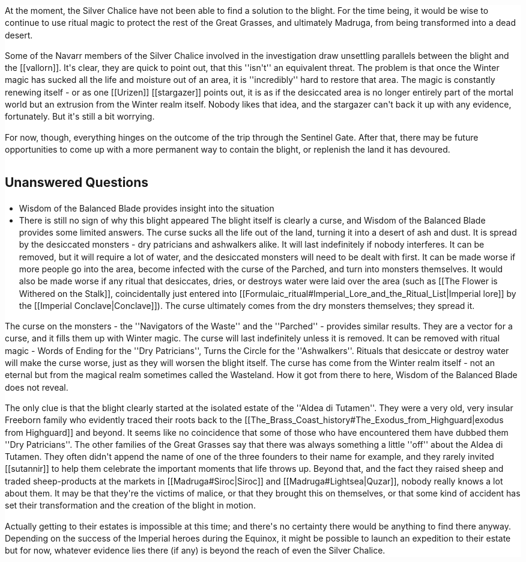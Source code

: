At the moment, the Silver Chalice have not been able to find a solution to the blight. For the time being, it would be wise to continue to use ritual magic to protect the rest of the Great Grasses, and ultimately Madruga, from being transformed into a dead desert. 

Some of the Navarr members of the Silver Chalice involved in the investigation draw unsettling parallels between the blight and the [[vallorn]]. It's clear, they are quick to point out, that this ''isn't'' an equivalent threat. The problem is that once the Winter magic has sucked all the life and moisture out of an area, it is ''incredibly'' hard to restore that area. The magic is constantly renewing itself - or as one [[Urizen]] [[stargazer]] points out, it is as if the desiccated area is no longer entirely part of the mortal world but an extrusion from the Winter realm itself. Nobody likes that idea, and the stargazer can't back it up with any evidence, fortunately. But it's still a bit worrying.

For now, though, everything hinges on the outcome of the trip through the Sentinel Gate. After that, there may be future opportunities to come up with a more permanent way to contain the blight, or replenish the land it has devoured.

## Unanswered Questions
* Wisdom of the Balanced Blade provides insight into the situation
* There is still no sign of why this blight appeared
The blight itself is clearly a curse, and Wisdom of the Balanced Blade provides some limited answers. The curse sucks all the life out of the land, turning it into a desert of ash and dust. It is spread by the desiccated monsters - dry patricians and ashwalkers alike. It will last indefinitely if nobody interferes. It can be removed, but it will require a lot of water, and the desiccated monsters will need to be dealt with first. It can be made worse if more people go into the area, become infected with the curse of the Parched, and turn into monsters themselves. It would also be made worse if any ritual that desiccates, dries, or destroys water were laid over the area (such as [[The Flower is Withered on the Stalk]], coincidentally just entered into [[Formulaic_ritual#Imperial_Lore_and_the_Ritual_List|Imperial lore]] by the [[Imperial Conclave|Conclave]]). The curse ultimately comes from the dry monsters themselves; they spread it.

The curse on the monsters - the ''Navigators of the Waste'' and the ''Parched'' - provides similar results. They are a vector for a curse, and it fills them up with Winter magic. The curse will last indefinitely unless it is removed. It can be removed with ritual magic - Words of Ending for the ''Dry Patricians'', Turns the Circle for the ''Ashwalkers''. Rituals that desiccate or destroy water will make the curse worse, just as they will worsen the blight itself. The curse has come from the Winter realm itself - not an eternal but from the magical realm sometimes called the Wasteland. How it got from there to here, Wisdom of the Balanced Blade does not reveal.

The only  clue is that the blight clearly started at the isolated estate of the ''Aldea di Tutamen''. They were a very old, very insular Freeborn family who evidently traced their roots back to the [[The_Brass_Coast_history#The_Exodus_from_Highguard|exodus from Highguard]] and beyond. It seems like no coincidence that some of those who have encountered them have dubbed them ''Dry Patricians''. The other families of the Great Grasses say that there was always something a little ''off'' about the Aldea di Tutamen. They often didn't append the name of one of the three founders to their name for example, and they rarely invited [[sutannir]] to help them celebrate the important moments that life throws up. Beyond that, and the fact they raised sheep and traded sheep-products at the markets in [[Madruga#Siroc|Siroc]] and [[Madruga#Lightsea|Quzar]], nobody really knows a lot about them. It may be that they're the victims of malice, or that they brought this on themselves, or that some kind of accident has set their transformation and the creation of the blight in motion. 

Actually getting to their estates is impossible at this time; and there's no certainty there would be anything to find there anyway. Depending on the success of the Imperial heroes during the Equinox, it might be possible to launch an expedition to their estate but for now, whatever evidence lies there (if any) is beyond the reach of even the Silver Chalice.

